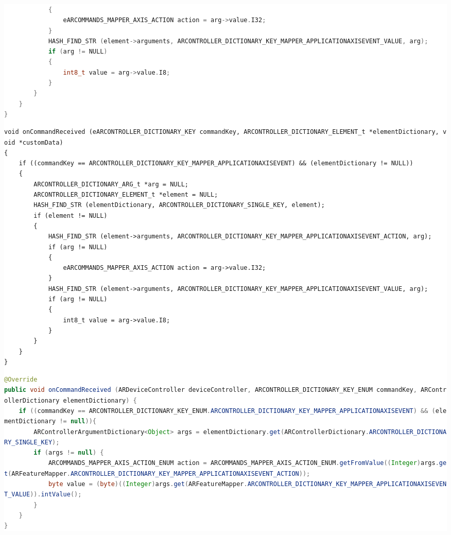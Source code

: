 ```c
            {
                eARCOMMANDS_MAPPER_AXIS_ACTION action = arg->value.I32;
            }
            HASH_FIND_STR (element->arguments, ARCONTROLLER_DICTIONARY_KEY_MAPPER_APPLICATIONAXISEVENT_VALUE, arg);
            if (arg != NULL)
            {
                int8_t value = arg->value.I8;
            }
        }
    }
}
```

```objective_c
void onCommandReceived (eARCONTROLLER_DICTIONARY_KEY commandKey, ARCONTROLLER_DICTIONARY_ELEMENT_t *elementDictionary, void *customData)
{
    if ((commandKey == ARCONTROLLER_DICTIONARY_KEY_MAPPER_APPLICATIONAXISEVENT) && (elementDictionary != NULL))
    {
        ARCONTROLLER_DICTIONARY_ARG_t *arg = NULL;
        ARCONTROLLER_DICTIONARY_ELEMENT_t *element = NULL;
        HASH_FIND_STR (elementDictionary, ARCONTROLLER_DICTIONARY_SINGLE_KEY, element);
        if (element != NULL)
        {
            HASH_FIND_STR (element->arguments, ARCONTROLLER_DICTIONARY_KEY_MAPPER_APPLICATIONAXISEVENT_ACTION, arg);
            if (arg != NULL)
            {
                eARCOMMANDS_MAPPER_AXIS_ACTION action = arg->value.I32;
            }
            HASH_FIND_STR (element->arguments, ARCONTROLLER_DICTIONARY_KEY_MAPPER_APPLICATIONAXISEVENT_VALUE, arg);
            if (arg != NULL)
            {
                int8_t value = arg->value.I8;
            }
        }
    }
}
```

```java
@Override
public void onCommandReceived (ARDeviceController deviceController, ARCONTROLLER_DICTIONARY_KEY_ENUM commandKey, ARControllerDictionary elementDictionary) {
    if ((commandKey == ARCONTROLLER_DICTIONARY_KEY_ENUM.ARCONTROLLER_DICTIONARY_KEY_MAPPER_APPLICATIONAXISEVENT) && (elementDictionary != null)){
        ARControllerArgumentDictionary<Object> args = elementDictionary.get(ARControllerDictionary.ARCONTROLLER_DICTIONARY_SINGLE_KEY);
        if (args != null) {
            ARCOMMANDS_MAPPER_AXIS_ACTION_ENUM action = ARCOMMANDS_MAPPER_AXIS_ACTION_ENUM.getFromValue((Integer)args.get(ARFeatureMapper.ARCONTROLLER_DICTIONARY_KEY_MAPPER_APPLICATIONAXISEVENT_ACTION));
            byte value = (byte)((Integer)args.get(ARFeatureMapper.ARCONTROLLER_DICTIONARY_KEY_MAPPER_APPLICATIONAXISEVENT_VALUE)).intValue();
        }
    }
}
```
